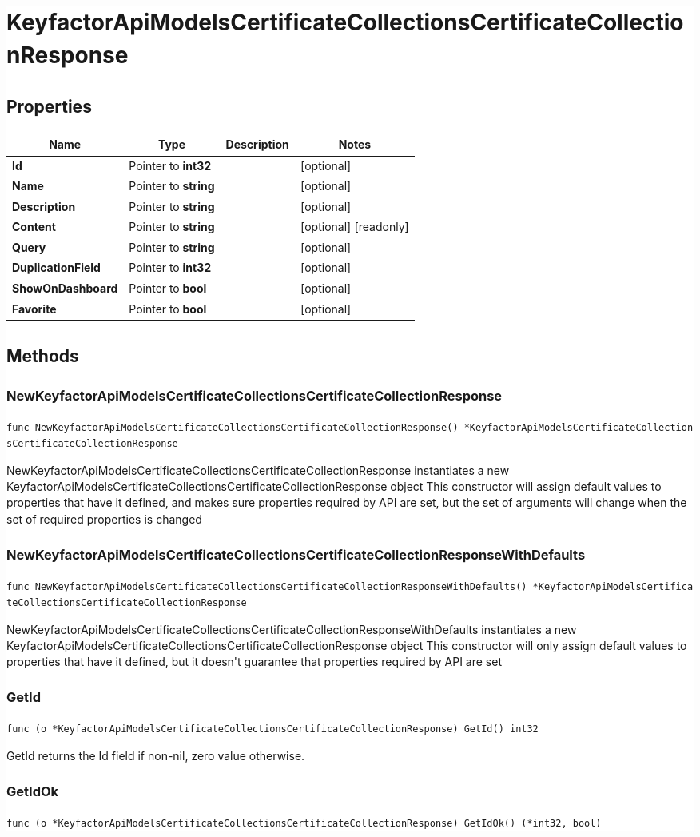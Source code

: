 # KeyfactorApiModelsCertificateCollectionsCertificateCollectionResponse

## Properties

Name | Type | Description | Notes
------------ | ------------- | ------------- | -------------
**Id** | Pointer to **int32** |  | [optional] 
**Name** | Pointer to **string** |  | [optional] 
**Description** | Pointer to **string** |  | [optional] 
**Content** | Pointer to **string** |  | [optional] [readonly] 
**Query** | Pointer to **string** |  | [optional] 
**DuplicationField** | Pointer to **int32** |  | [optional] 
**ShowOnDashboard** | Pointer to **bool** |  | [optional] 
**Favorite** | Pointer to **bool** |  | [optional] 

## Methods

### NewKeyfactorApiModelsCertificateCollectionsCertificateCollectionResponse

`func NewKeyfactorApiModelsCertificateCollectionsCertificateCollectionResponse() *KeyfactorApiModelsCertificateCollectionsCertificateCollectionResponse`

NewKeyfactorApiModelsCertificateCollectionsCertificateCollectionResponse instantiates a new KeyfactorApiModelsCertificateCollectionsCertificateCollectionResponse object
This constructor will assign default values to properties that have it defined,
and makes sure properties required by API are set, but the set of arguments
will change when the set of required properties is changed

### NewKeyfactorApiModelsCertificateCollectionsCertificateCollectionResponseWithDefaults

`func NewKeyfactorApiModelsCertificateCollectionsCertificateCollectionResponseWithDefaults() *KeyfactorApiModelsCertificateCollectionsCertificateCollectionResponse`

NewKeyfactorApiModelsCertificateCollectionsCertificateCollectionResponseWithDefaults instantiates a new KeyfactorApiModelsCertificateCollectionsCertificateCollectionResponse object
This constructor will only assign default values to properties that have it defined,
but it doesn't guarantee that properties required by API are set

### GetId

`func (o *KeyfactorApiModelsCertificateCollectionsCertificateCollectionResponse) GetId() int32`

GetId returns the Id field if non-nil, zero value otherwise.

### GetIdOk

`func (o *KeyfactorApiModelsCertificateCollectionsCertificateCollectionResponse) GetIdOk() (*int32, bool)`
